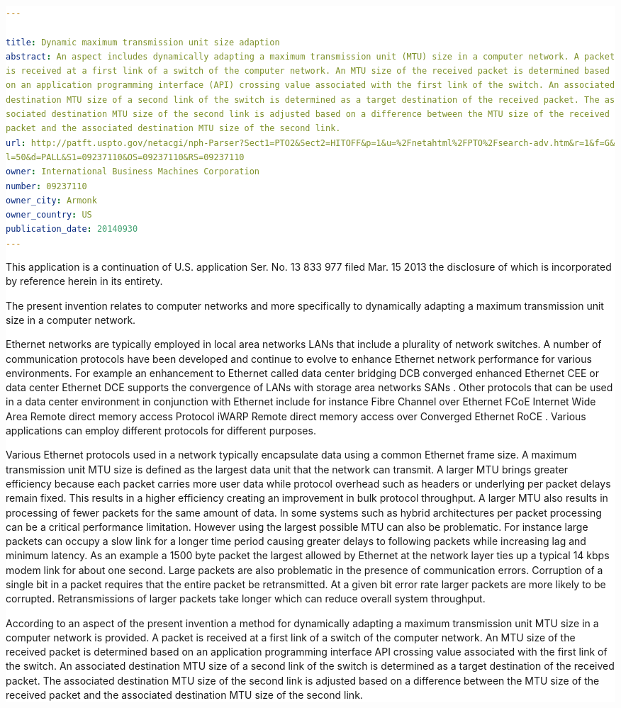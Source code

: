 ```yaml
---

title: Dynamic maximum transmission unit size adaption
abstract: An aspect includes dynamically adapting a maximum transmission unit (MTU) size in a computer network. A packet is received at a first link of a switch of the computer network. An MTU size of the received packet is determined based on an application programming interface (API) crossing value associated with the first link of the switch. An associated destination MTU size of a second link of the switch is determined as a target destination of the received packet. The associated destination MTU size of the second link is adjusted based on a difference between the MTU size of the received packet and the associated destination MTU size of the second link.
url: http://patft.uspto.gov/netacgi/nph-Parser?Sect1=PTO2&Sect2=HITOFF&p=1&u=%2Fnetahtml%2FPTO%2Fsearch-adv.htm&r=1&f=G&l=50&d=PALL&S1=09237110&OS=09237110&RS=09237110
owner: International Business Machines Corporation
number: 09237110
owner_city: Armonk
owner_country: US
publication_date: 20140930
---
```

This application is a continuation of U.S. application Ser. No. 13 833 977 filed Mar. 15 2013 the disclosure of which is incorporated by reference herein in its entirety.

The present invention relates to computer networks and more specifically to dynamically adapting a maximum transmission unit size in a computer network.

Ethernet networks are typically employed in local area networks LANs that include a plurality of network switches. A number of communication protocols have been developed and continue to evolve to enhance Ethernet network performance for various environments. For example an enhancement to Ethernet called data center bridging DCB converged enhanced Ethernet CEE or data center Ethernet DCE supports the convergence of LANs with storage area networks SANs . Other protocols that can be used in a data center environment in conjunction with Ethernet include for instance Fibre Channel over Ethernet FCoE Internet Wide Area Remote direct memory access Protocol iWARP Remote direct memory access over Converged Ethernet RoCE . Various applications can employ different protocols for different purposes.

Various Ethernet protocols used in a network typically encapsulate data using a common Ethernet frame size. A maximum transmission unit MTU size is defined as the largest data unit that the network can transmit. A larger MTU brings greater efficiency because each packet carries more user data while protocol overhead such as headers or underlying per packet delays remain fixed. This results in a higher efficiency creating an improvement in bulk protocol throughput. A larger MTU also results in processing of fewer packets for the same amount of data. In some systems such as hybrid architectures per packet processing can be a critical performance limitation. However using the largest possible MTU can also be problematic. For instance large packets can occupy a slow link for a longer time period causing greater delays to following packets while increasing lag and minimum latency. As an example a 1500 byte packet the largest allowed by Ethernet at the network layer ties up a typical 14 kbps modem link for about one second. Large packets are also problematic in the presence of communication errors. Corruption of a single bit in a packet requires that the entire packet be retransmitted. At a given bit error rate larger packets are more likely to be corrupted. Retransmissions of larger packets take longer which can reduce overall system throughput.

According to an aspect of the present invention a method for dynamically adapting a maximum transmission unit MTU size in a computer network is provided. A packet is received at a first link of a switch of the computer network. An MTU size of the received packet is determined based on an application programming interface API crossing value associated with the first link of the switch. An associated destination MTU size of a second link of the switch is determined as a target destination of the received packet. The associated destination MTU size of the second link is adjusted based on a difference between the MTU size of the received packet and the associated destination MTU size of the second link.
